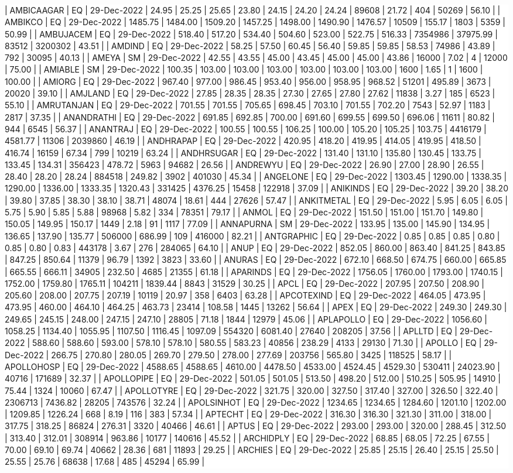 | AMBICAAGAR | EQ | 29-Dec-2022 | 24.95 | 25.25 | 25.65 | 23.80 | 24.15 | 24.20 | 24.24 | 89608 | 21.72 | 404 | 50269 | 56.10 |
| AMBIKCO | EQ | 29-Dec-2022 | 1485.75 | 1484.00 | 1509.20 | 1457.25 | 1498.00 | 1490.90 | 1476.57 | 10509 | 155.17 | 1803 | 5359 | 50.99 |
| AMBUJACEM | EQ | 29-Dec-2022 | 518.40 | 517.20 | 534.40 | 504.60 | 523.00 | 522.75 | 516.33 | 7354986 | 37975.99 | 83512 | 3200302 | 43.51 |
| AMDIND | EQ | 29-Dec-2022 | 58.25 | 57.50 | 60.45 | 56.40 | 59.85 | 59.85 | 58.53 | 74986 | 43.89 | 792 | 30095 | 40.13 |
| AMEYA | SM | 29-Dec-2022 | 42.55 | 43.55 | 45.00 | 43.45 | 45.00 | 45.00 | 43.86 | 16000 | 7.02 | 4 | 12000 | 75.00 |
| AMIABLE | SM | 29-Dec-2022 | 100.35 | 103.00 | 103.00 | 103.00 | 103.00 | 103.00 | 103.00 | 1600 | 1.65 | 1 | 1600 | 100.00 |
| AMIORG | EQ | 29-Dec-2022 | 967.40 | 977.00 | 986.45 | 953.40 | 956.00 | 958.95 | 968.52 | 51201 | 495.89 | 3673 | 20020 | 39.10 |
| AMJLAND | EQ | 29-Dec-2022 | 27.85 | 28.35 | 28.35 | 27.30 | 27.65 | 27.80 | 27.62 | 11838 | 3.27 | 185 | 6523 | 55.10 |
| AMRUTANJAN | EQ | 29-Dec-2022 | 701.55 | 701.55 | 705.65 | 698.45 | 703.10 | 701.55 | 702.20 | 7543 | 52.97 | 1183 | 2817 | 37.35 |
| ANANDRATHI | EQ | 29-Dec-2022 | 691.85 | 692.85 | 700.00 | 691.60 | 699.55 | 699.50 | 696.06 | 11611 | 80.82 | 944 | 6545 | 56.37 |
| ANANTRAJ | EQ | 29-Dec-2022 | 100.55 | 100.55 | 106.25 | 100.00 | 105.20 | 105.25 | 103.75 | 4416179 | 4581.77 | 11306 | 2039860 | 46.19 |
| ANDHRAPAP | EQ | 29-Dec-2022 | 420.95 | 418.20 | 419.95 | 414.05 | 419.95 | 418.50 | 416.74 | 16159 | 67.34 | 799 | 10219 | 63.24 |
| ANDHRSUGAR | EQ | 29-Dec-2022 | 131.40 | 131.10 | 135.80 | 130.45 | 133.75 | 133.45 | 134.31 | 356423 | 478.72 | 5963 | 94682 | 26.56 |
| ANDREWYU | EQ | 29-Dec-2022 | 26.90 | 27.00 | 28.90 | 26.55 | 28.40 | 28.20 | 28.24 | 884518 | 249.82 | 3902 | 401030 | 45.34 |
| ANGELONE | EQ | 29-Dec-2022 | 1303.45 | 1290.00 | 1338.35 | 1290.00 | 1336.00 | 1333.35 | 1320.43 | 331425 | 4376.25 | 15458 | 122918 | 37.09 |
| ANIKINDS | EQ | 29-Dec-2022 | 39.20 | 38.20 | 39.80 | 37.85 | 38.30 | 38.10 | 38.71 | 48074 | 18.61 | 444 | 27626 | 57.47 |
| ANKITMETAL | EQ | 29-Dec-2022 | 5.95 | 6.05 | 6.05 | 5.75 | 5.90 | 5.85 | 5.88 | 98968 | 5.82 | 334 | 78351 | 79.17 |
| ANMOL | EQ | 29-Dec-2022 | 151.50 | 151.00 | 151.70 | 149.80 | 150.05 | 149.95 | 150.17 | 1449 | 2.18 | 91 | 1117 | 77.09 |
| ANNAPURNA | SM | 29-Dec-2022 | 133.95 | 135.00 | 145.90 | 134.95 | 136.65 | 137.90 | 135.77 | 506000 | 686.99 | 109 | 416000 | 82.21 |
| ANTGRAPHIC | EQ | 29-Dec-2022 | 0.85 | 0.85 | 0.85 | 0.80 | 0.85 | 0.80 | 0.83 | 443178 | 3.67 | 276 | 284065 | 64.10 |
| ANUP | EQ | 29-Dec-2022 | 852.05 | 860.00 | 863.40 | 841.25 | 843.85 | 847.25 | 850.64 | 11379 | 96.79 | 1392 | 3823 | 33.60 |
| ANURAS | EQ | 29-Dec-2022 | 672.10 | 668.50 | 674.75 | 660.00 | 665.85 | 665.55 | 666.11 | 34905 | 232.50 | 4685 | 21355 | 61.18 |
| APARINDS | EQ | 29-Dec-2022 | 1756.05 | 1760.00 | 1793.00 | 1740.15 | 1752.00 | 1759.80 | 1765.11 | 104211 | 1839.44 | 8843 | 31529 | 30.25 |
| APCL | EQ | 29-Dec-2022 | 207.95 | 207.50 | 208.90 | 205.60 | 208.00 | 207.75 | 207.19 | 10119 | 20.97 | 358 | 6403 | 63.28 |
| APCOTEXIND | EQ | 29-Dec-2022 | 464.05 | 473.95 | 473.95 | 460.00 | 464.10 | 464.25 | 463.73 | 23414 | 108.58 | 1445 | 13262 | 56.64 |
| APEX | EQ | 29-Dec-2022 | 249.30 | 249.30 | 249.65 | 245.15 | 248.00 | 247.15 | 247.10 | 28805 | 71.18 | 1844 | 12979 | 45.06 |
| APLAPOLLO | EQ | 29-Dec-2022 | 1056.60 | 1058.25 | 1134.40 | 1055.95 | 1107.50 | 1116.45 | 1097.09 | 554320 | 6081.40 | 27640 | 208205 | 37.56 |
| APLLTD | EQ | 29-Dec-2022 | 588.60 | 588.60 | 593.00 | 578.10 | 578.10 | 580.55 | 583.23 | 40856 | 238.29 | 4133 | 29130 | 71.30 |
| APOLLO | EQ | 29-Dec-2022 | 266.75 | 270.80 | 280.05 | 269.70 | 279.50 | 278.00 | 277.69 | 203756 | 565.80 | 3425 | 118525 | 58.17 |
| APOLLOHOSP | EQ | 29-Dec-2022 | 4588.65 | 4588.65 | 4610.00 | 4478.50 | 4533.00 | 4524.45 | 4529.30 | 530411 | 24023.90 | 40716 | 171689 | 32.37 |
| APOLLOPIPE | EQ | 29-Dec-2022 | 501.05 | 501.05 | 513.50 | 498.20 | 512.00 | 510.25 | 505.95 | 14910 | 75.44 | 1324 | 10060 | 67.47 |
| APOLLOTYRE | EQ | 29-Dec-2022 | 321.75 | 320.00 | 327.50 | 317.40 | 327.00 | 326.50 | 322.40 | 2306713 | 7436.82 | 28205 | 743576 | 32.24 |
| APOLSINHOT | EQ | 29-Dec-2022 | 1234.65 | 1234.65 | 1284.60 | 1201.10 | 1202.00 | 1209.85 | 1226.24 | 668 | 8.19 | 116 | 383 | 57.34 |
| APTECHT | EQ | 29-Dec-2022 | 316.30 | 316.30 | 321.30 | 311.00 | 318.00 | 317.75 | 318.25 | 86824 | 276.31 | 3320 | 40466 | 46.61 |
| APTUS | EQ | 29-Dec-2022 | 293.00 | 293.00 | 320.00 | 288.45 | 312.50 | 313.40 | 312.01 | 308914 | 963.86 | 10177 | 140616 | 45.52 |
| ARCHIDPLY | EQ | 29-Dec-2022 | 68.85 | 68.05 | 72.25 | 67.55 | 70.00 | 69.10 | 69.74 | 40662 | 28.36 | 681 | 11893 | 29.25 |
| ARCHIES | EQ | 29-Dec-2022 | 25.85 | 25.15 | 26.40 | 25.15 | 25.50 | 25.55 | 25.76 | 68638 | 17.68 | 485 | 45294 | 65.99 |